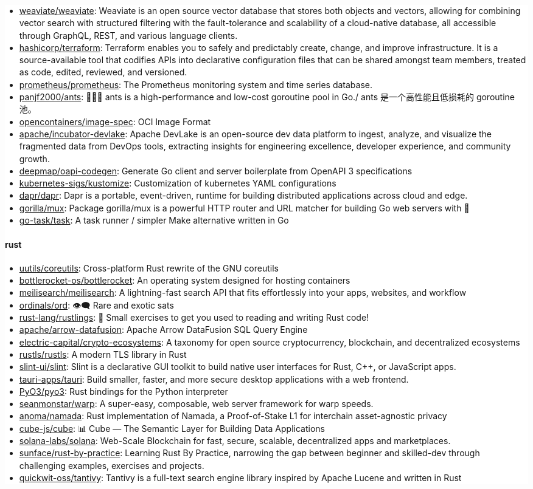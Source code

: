 * [weaviate/weaviate](https://github.com/weaviate/weaviate): Weaviate is an open source vector database that stores both objects and vectors, allowing for combining vector search with structured filtering with the fault-tolerance and scalability of a cloud-native database, all accessible through GraphQL, REST, and various language clients.
* [hashicorp/terraform](https://github.com/hashicorp/terraform): Terraform enables you to safely and predictably create, change, and improve infrastructure. It is a source-available tool that codifies APIs into declarative configuration files that can be shared amongst team members, treated as code, edited, reviewed, and versioned.
* [prometheus/prometheus](https://github.com/prometheus/prometheus): The Prometheus monitoring system and time series database.
* [panjf2000/ants](https://github.com/panjf2000/ants): 🐜🐜🐜 ants is a high-performance and low-cost goroutine pool in Go./ ants 是一个高性能且低损耗的 goroutine 池。
* [opencontainers/image-spec](https://github.com/opencontainers/image-spec): OCI Image Format
* [apache/incubator-devlake](https://github.com/apache/incubator-devlake): Apache DevLake is an open-source dev data platform to ingest, analyze, and visualize the fragmented data from DevOps tools, extracting insights for engineering excellence, developer experience, and community growth.
* [deepmap/oapi-codegen](https://github.com/deepmap/oapi-codegen): Generate Go client and server boilerplate from OpenAPI 3 specifications
* [kubernetes-sigs/kustomize](https://github.com/kubernetes-sigs/kustomize): Customization of kubernetes YAML configurations
* [dapr/dapr](https://github.com/dapr/dapr): Dapr is a portable, event-driven, runtime for building distributed applications across cloud and edge.
* [gorilla/mux](https://github.com/gorilla/mux): Package gorilla/mux is a powerful HTTP router and URL matcher for building Go web servers with 🦍
* [go-task/task](https://github.com/go-task/task): A task runner / simpler Make alternative written in Go

#### rust
* [uutils/coreutils](https://github.com/uutils/coreutils): Cross-platform Rust rewrite of the GNU coreutils
* [bottlerocket-os/bottlerocket](https://github.com/bottlerocket-os/bottlerocket): An operating system designed for hosting containers
* [meilisearch/meilisearch](https://github.com/meilisearch/meilisearch): A lightning-fast search API that fits effortlessly into your apps, websites, and workflow
* [ordinals/ord](https://github.com/ordinals/ord): 👁‍🗨 Rare and exotic sats
* [rust-lang/rustlings](https://github.com/rust-lang/rustlings): 🦀 Small exercises to get you used to reading and writing Rust code!
* [apache/arrow-datafusion](https://github.com/apache/arrow-datafusion): Apache Arrow DataFusion SQL Query Engine
* [electric-capital/crypto-ecosystems](https://github.com/electric-capital/crypto-ecosystems): A taxonomy for open source cryptocurrency, blockchain, and decentralized ecosystems
* [rustls/rustls](https://github.com/rustls/rustls): A modern TLS library in Rust
* [slint-ui/slint](https://github.com/slint-ui/slint): Slint is a declarative GUI toolkit to build native user interfaces for Rust, C++, or JavaScript apps.
* [tauri-apps/tauri](https://github.com/tauri-apps/tauri): Build smaller, faster, and more secure desktop applications with a web frontend.
* [PyO3/pyo3](https://github.com/PyO3/pyo3): Rust bindings for the Python interpreter
* [seanmonstar/warp](https://github.com/seanmonstar/warp): A super-easy, composable, web server framework for warp speeds.
* [anoma/namada](https://github.com/anoma/namada): Rust implementation of Namada, a Proof-of-Stake L1 for interchain asset-agnostic privacy
* [cube-js/cube](https://github.com/cube-js/cube): 📊 Cube — The Semantic Layer for Building Data Applications
* [solana-labs/solana](https://github.com/solana-labs/solana): Web-Scale Blockchain for fast, secure, scalable, decentralized apps and marketplaces.
* [sunface/rust-by-practice](https://github.com/sunface/rust-by-practice): Learning Rust By Practice, narrowing the gap between beginner and skilled-dev through challenging examples, exercises and projects.
* [quickwit-oss/tantivy](https://github.com/quickwit-oss/tantivy): Tantivy is a full-text search engine library inspired by Apache Lucene and written in Rust
